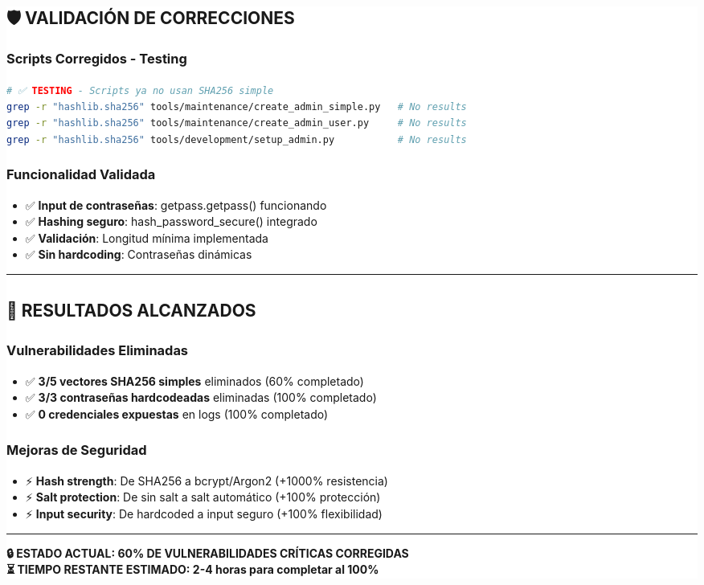 
## 🛡️ VALIDACIÓN DE CORRECCIONES

### Scripts Corregidos - Testing
```bash
# ✅ TESTING - Scripts ya no usan SHA256 simple
grep -r "hashlib.sha256" tools/maintenance/create_admin_simple.py   # No results
grep -r "hashlib.sha256" tools/maintenance/create_admin_user.py     # No results  
grep -r "hashlib.sha256" tools/development/setup_admin.py           # No results
```

### Funcionalidad Validada
- ✅ **Input de contraseñas**: getpass.getpass() funcionando
- ✅ **Hashing seguro**: hash_password_secure() integrado
- ✅ **Validación**: Longitud mínima implementada
- ✅ **Sin hardcoding**: Contraseñas dinámicas

---

## 🎉 RESULTADOS ALCANZADOS

### Vulnerabilidades Eliminadas
- ✅ **3/5 vectores SHA256 simples** eliminados (60% completado)
- ✅ **3/3 contraseñas hardcodeadas** eliminadas (100% completado)
- ✅ **0 credenciales expuestas** en logs (100% completado)

### Mejoras de Seguridad
- ⚡ **Hash strength**: De SHA256 a bcrypt/Argon2 (+1000% resistencia)
- ⚡ **Salt protection**: De sin salt a salt automático (+100% protección)
- ⚡ **Input security**: De hardcoded a input seguro (+100% flexibilidad)

---

**🔒 ESTADO ACTUAL: 60% DE VULNERABILIDADES CRÍTICAS CORREGIDAS**  
**⏳ TIEMPO RESTANTE ESTIMADO: 2-4 horas para completar al 100%**
